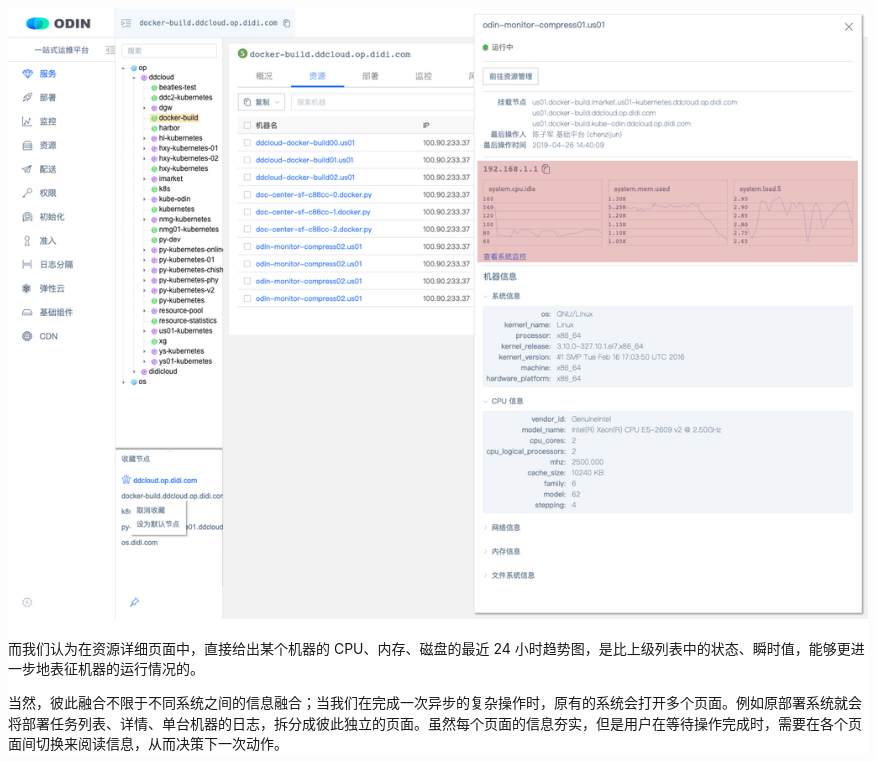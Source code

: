 ![资源详情页面](/images/service-9.png)

而我们认为在资源详细页面中，直接给出某个机器的 CPU、内存、磁盘的最近 24 小时趋势图，是比上级列表中的状态、瞬时值，能够更进一步地表征机器的运行情况的。

当然，彼此融合不限于不同系统之间的信息融合；当我们在完成一次异步的复杂操作时，原有的系统会打开多个页面。例如原部署系统就会将部署任务列表、详情、单台机器的日志，拆分成彼此独立的页面。虽然每个页面的信息夯实，但是用户在等待操作完成时，需要在各个页面间切换来阅读信息，从而决策下一次动作。
